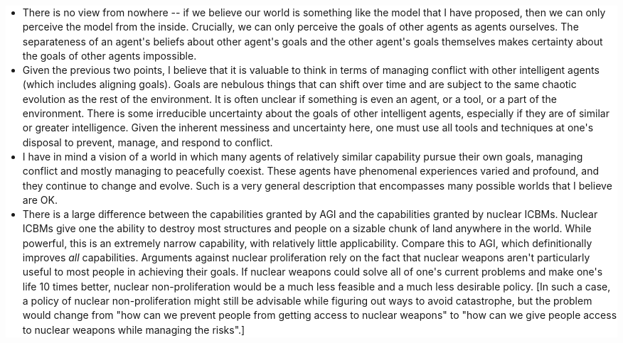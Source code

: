 - There is no view from nowhere -- if we believe our world is something like the model that I have proposed, then we can only perceive the model from the inside. Crucially, we can only perceive the goals of other agents as agents ourselves. The separateness of an agent's beliefs about other agent's goals and the other agent's goals themselves makes certainty about the goals of other agents impossible.
- Given the previous two points, I believe that it is valuable to think in terms of managing conflict with other intelligent agents (which includes aligning goals). Goals are nebulous things that can shift over time and are subject to the same chaotic evolution as the rest of the environment. It is often unclear if something is even an agent, or a tool, or a part of the environment. There is some irreducible uncertainty about the goals of other intelligent agents, especially if they are of similar or greater intelligence. Given the inherent messiness and uncertainty here, one must use all tools and techniques at one's disposal to prevent, manage, and respond to conflict.
- I have in mind a vision of a world in which many agents of relatively similar capability pursue their own goals, managing conflict and mostly managing to peacefully coexist. These agents have phenomenal experiences varied and profound, and they continue to change and evolve. Such is a very general description that encompasses many possible worlds that I believe are OK.
- There is a large difference between the capabilities granted by AGI and the capabilities granted by nuclear ICBMs. Nuclear ICBMs give one the ability to destroy most structures and people on a sizable chunk of land anywhere in the world. While powerful, this is an extremely narrow capability, with relatively little applicability. Compare this to AGI, which definitionally improves *all* capabilities. Arguments against nuclear proliferation rely on the fact that nuclear weapons aren't particularly useful to most people in achieving their goals. If nuclear weapons could solve all of one's current problems and make one's life 10 times better, nuclear non-proliferation would be a much less feasible and a much less desirable policy. \[In such a case, a policy of nuclear non-proliferation might still be advisable while figuring out ways to avoid catastrophe, but the problem would change from "how can we prevent people from getting access to nuclear weapons" to "how can we give people access to nuclear weapons while managing the risks".\]